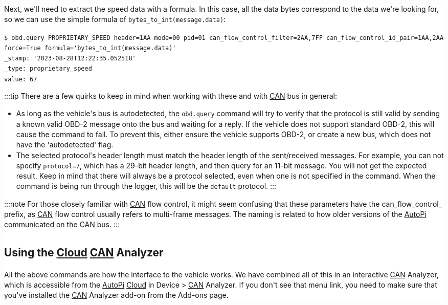 Next, we'll need to extract the speed data with a formula. In this case, all the data bytes correspond to
the data we're looking for, so we can use the simple formula of `bytes_to_int(message.data)`:

```
$ obd.query PROPRIETARY_SPEED header=1AA mode=00 pid=01 can_flow_control_filter=2AA,7FF can_flow_control_id_pair=1AA,2AA force=True formula='bytes_to_int(message.data)'
_stamp: '2023-08-28T12:22:35.052518'
_type: proprietary_speed
value: 67
```

:::tip
There are a few quirks to keep in mind when working with these and with [CAN](https://www.autopi.io/hardware/autopi-canfd-pro) bus in general:
- As long as the vehicle's bus is autodetected, the `obd.query` command will try to verify that the
protocol is still valid by sending a known valid OBD-2 message onto the bus and waiting for a reply. If
the vehicle does not support standard OBD-2, this will cause the command to fail. To prevent this, either
ensure the vehicle supports OBD-2, or create a new bus, which does not have the 'autodetected' flag.
- The selected protocol's header length must match the header length of the sent/received messages. For
example, you can not specify `protocol=7`, which has a 29-bit header length, and then query for an 11-bit
message. You will not get the expected result. Keep in mind that there will always be a protocol selected,
even when one is not specified in the command. When the command is being run through the logger, this will
be the `default` protocol.
:::

:::note
For those closely familiar with [CAN](https://www.autopi.io/hardware/autopi-canfd-pro) flow control, it might seem confusing that these parameters have
the can\_flow\_control\_ prefix, as [CAN](https://www.autopi.io/hardware/autopi-canfd-pro) flow control usually refers to multi-frame messages. The naming is
related to how older versions of the [AutoPi](https://www.autopi.io) communicated on the [CAN](https://www.autopi.io/hardware/autopi-canfd-pro) bus.
:::

## Using the [Cloud](https://www.autopi.io/software-platform/cloud-management) [CAN](https://www.autopi.io/hardware/autopi-canfd-pro) Analyzer
All the above commands are how the interface to the vehicle works. We have combined all of this in
an interactive [CAN](https://www.autopi.io/hardware/autopi-canfd-pro) Analyzer, which is accessible from the [AutoPi](https://www.autopi.io) [Cloud](https://www.autopi.io/software-platform/cloud-management) in
Device > [CAN](https://www.autopi.io/hardware/autopi-canfd-pro) Analyzer. If you don't see that menu link, you need to make sure that you've
installed the [CAN](https://www.autopi.io/hardware/autopi-canfd-pro) Analyzer add-on from the Add-ons page.
